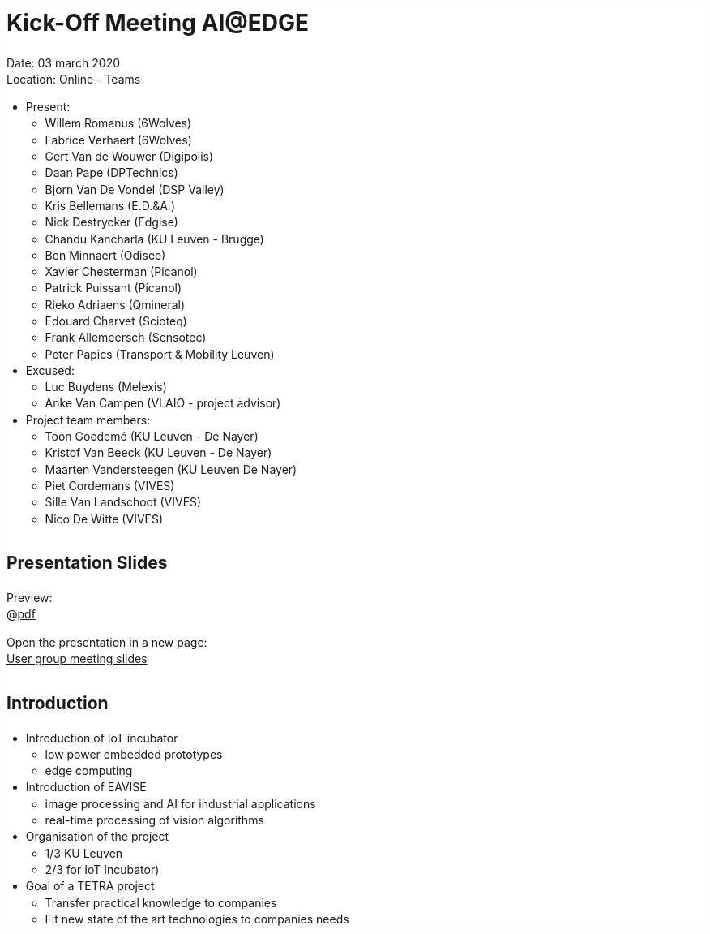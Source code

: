 # Kick-Off Meeting AI@EDGE

Date: 03 march 2020 <br/>
Location: Online - Teams

* Present:
  * Willem Romanus (6Wolves)
  * Fabrice Verhaert (6Wolves)
  * Gert Van de Wouwer (Digipolis)
  * Daan Pape (DPTechnics)
  * Bjorn Van De Vondel (DSP Valley)
  * Kris Bellemans (E.D.&A.)
  * Nick Destrycker (Edgise)
  * Chandu Kancharla (KU Leuven - Brugge)
  * Ben Minnaert (Odisee)
  * Xavier Chesterman (Picanol)
  * Patrick Puissant (Picanol)
  * Rieko Adriaens (Qmineral)
  * Edouard Charvet (Scioteq)
  * Frank Allemeersch (Sensotec)
  * Peter Papics (Transport & Mobility Leuven)
* Excused:
  * Luc Buydens (Melexis)
  * Anke Van Campen (VLAIO - project advisor)
* Project team members:
  * Toon Goedemé (KU Leuven - De Nayer)
  * Kristof Van Beeck (KU Leuven - De Nayer)
  * Maarten Vandersteegen (KU Leuven De Nayer)
  * Piet Cordemans (VIVES)
  * Sille Van Landschoot (VIVES)
  * Nico De Witte (VIVES)

## Presentation Slides

Preview: <br/>
@[pdf](https://ai-edge.be/UG1.pdf)

Open the presentation in a new page: <br/>
[User group meeting slides](https://ai-edge.be/UG1.pdf)

## Introduction

* Introduction of IoT incubator
  * low power embedded prototypes
  * edge computing
* Introduction of EAVISE
  * image processing and AI for industrial applications
  * real-time processing of vision algorithms
* Organisation of the project
  * 1/3  KU Leuven 
  * 2/3 for IoT Incubator)
* Goal of a TETRA project
  * Transfer practical knowledge to companies
  * Fit new state of the art technologies to companies needs
